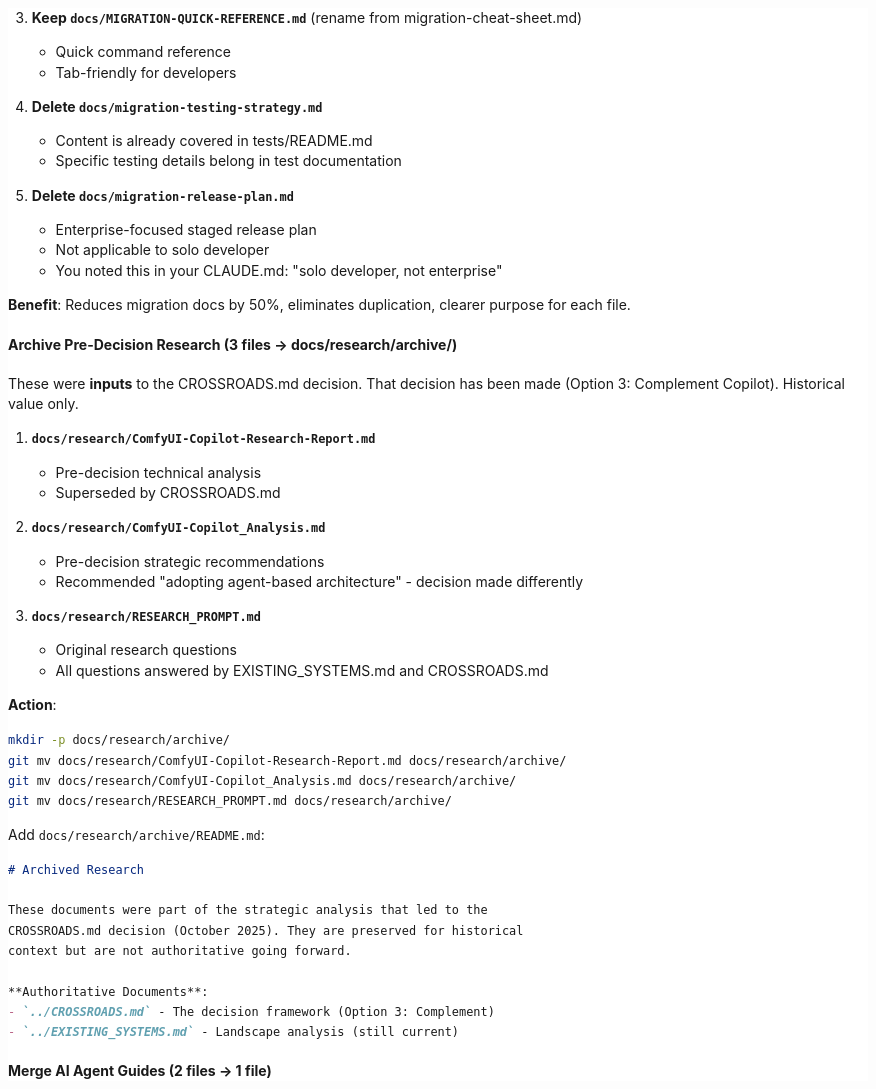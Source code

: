 3. **Keep `docs/MIGRATION-QUICK-REFERENCE.md`** (rename from migration-cheat-sheet.md)
   - Quick command reference
   - Tab-friendly for developers

4. **Delete `docs/migration-testing-strategy.md`**
   - Content is already covered in tests/README.md
   - Specific testing details belong in test documentation

5. **Delete `docs/migration-release-plan.md`**
   - Enterprise-focused staged release plan
   - Not applicable to solo developer
   - You noted this in your CLAUDE.md: "solo developer, not enterprise"

**Benefit**: Reduces migration docs by 50%, eliminates duplication, clearer purpose for each file.

#### Archive Pre-Decision Research (3 files → docs/research/archive/)

These were **inputs** to the CROSSROADS.md decision. That decision has been made (Option 3: Complement Copilot). Historical value only.

1. **`docs/research/ComfyUI-Copilot-Research-Report.md`**
   - Pre-decision technical analysis
   - Superseded by CROSSROADS.md

2. **`docs/research/ComfyUI-Copilot_Analysis.md`**
   - Pre-decision strategic recommendations
   - Recommended "adopting agent-based architecture" - decision made differently

3. **`docs/research/RESEARCH_PROMPT.md`**
   - Original research questions
   - All questions answered by EXISTING_SYSTEMS.md and CROSSROADS.md

**Action**:
```bash
mkdir -p docs/research/archive/
git mv docs/research/ComfyUI-Copilot-Research-Report.md docs/research/archive/
git mv docs/research/ComfyUI-Copilot_Analysis.md docs/research/archive/
git mv docs/research/RESEARCH_PROMPT.md docs/research/archive/
```

Add `docs/research/archive/README.md`:
```markdown
# Archived Research

These documents were part of the strategic analysis that led to the
CROSSROADS.md decision (October 2025). They are preserved for historical
context but are not authoritative going forward.

**Authoritative Documents**:
- `../CROSSROADS.md` - The decision framework (Option 3: Complement)
- `../EXISTING_SYSTEMS.md` - Landscape analysis (still current)
```

#### Merge AI Agent Guides (2 files → 1 file)
